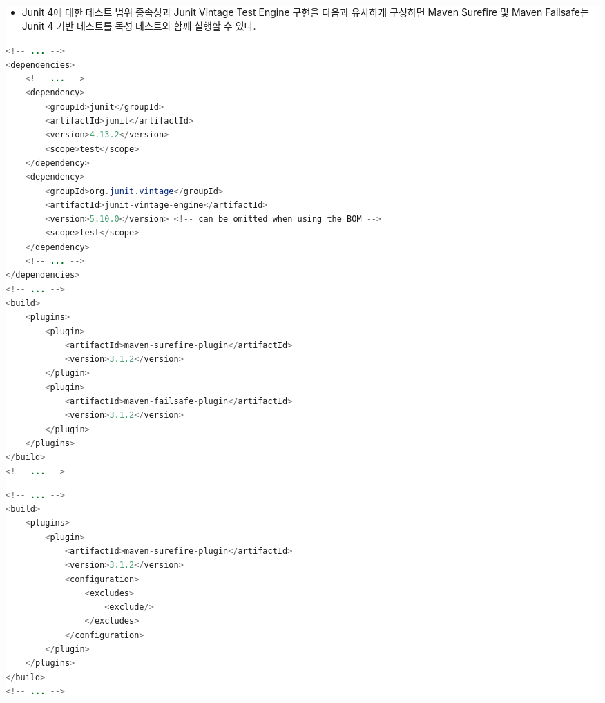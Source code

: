 -   Junit 4에 대한 테스트 범위 종속성과 Junit Vintage Test Engine 구현을 다음과 유사하게 구성하면 Maven Surefire 및 Maven Failsafe는 Junit 4 기반 테스트를 목성 테스트와 함께 실행할 수 있다.

```java
<!-- ... -->
<dependencies>
    <!-- ... -->
    <dependency>
        <groupId>junit</groupId>
        <artifactId>junit</artifactId>
        <version>4.13.2</version>
        <scope>test</scope>
    </dependency>
    <dependency>
        <groupId>org.junit.vintage</groupId>
        <artifactId>junit-vintage-engine</artifactId>
        <version>5.10.0</version> <!-- can be omitted when using the BOM -->
        <scope>test</scope>
    </dependency>
    <!-- ... -->
</dependencies>
<!-- ... -->
<build>
    <plugins>
        <plugin>
            <artifactId>maven-surefire-plugin</artifactId>
            <version>3.1.2</version>
        </plugin>
        <plugin>
            <artifactId>maven-failsafe-plugin</artifactId>
            <version>3.1.2</version>
        </plugin>
    </plugins>
</build>
<!-- ... -->
```

```java
<!-- ... -->
<build>
    <plugins>
        <plugin>
            <artifactId>maven-surefire-plugin</artifactId>
            <version>3.1.2</version>
            <configuration>
                <excludes>
                    <exclude/>
                </excludes>
            </configuration>
        </plugin>
    </plugins>
</build>
<!-- ... -->
```
